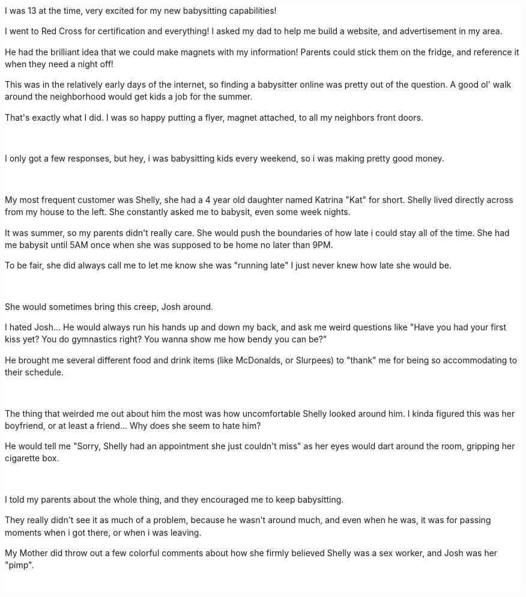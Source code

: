 I was 13 at the time, very excited for my new babysitting capabilities!

I went to Red Cross for certification and everything! I asked my dad to help me build a website, and advertisement in my area. 

He had the brilliant idea that we could make magnets with my information! Parents could stick them on the fridge, and reference it when they need a night off! 

This was in the relatively early days of the internet, so finding a babysitter online was pretty out of the question. A good ol' walk around the neighborhood would get kids a job for the summer.

That's exactly what I did. I was so happy putting a flyer, magnet attached, to all my neighbors front doors.

&#x200B;

I only got a few responses, but hey, i was babysitting kids every weekend, so i was making pretty good money.

&#x200B;

My most frequent customer was Shelly, she had a 4 year old daughter named Katrina "Kat" for short. Shelly lived directly across from my house to the left. She constantly asked me to babysit, even some week nights. 

It was summer, so my parents didn't really care. She would push the boundaries of how late i could stay all of the time. She had me babysit until 5AM once when she was supposed to be home no later than 9PM.

To be fair, she did always call me to let me know she was "running late" I just never knew how late she would be.

&#x200B;

She would sometimes bring this creep, Josh around. 

I hated Josh... He would always run his hands up and down my back, and ask me weird questions like "Have you had your first kiss yet? You do gymnastics right? You wanna show me how bendy you can be?"

He brought me several different food and drink items (like McDonalds, or Slurpees) to "thank" me for being so accommodating to their schedule. 

&#x200B;

The thing that weirded me out about him the most was how uncomfortable Shelly looked around him. I kinda figured this was her boyfriend, or at least a friend... Why does she seem to hate him? 

He would tell me "Sorry, Shelly had an appointment she just couldn't miss" as her eyes would dart around the room, gripping her cigarette box.

&#x200B;

I told my parents about the whole thing, and they encouraged me to keep babysitting. 

They really didn't see it as much of a problem, because he wasn't around much, and even when he was, it was for passing moments when i got there, or when i was leaving.

My Mother did throw out a few colorful comments about how she firmly believed Shelly was a sex worker, and Josh was her "pimp".

&#x200B;
